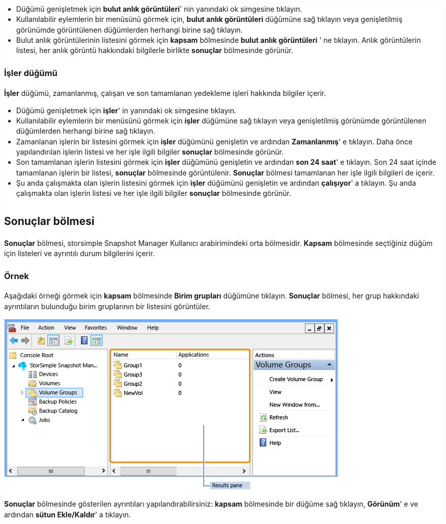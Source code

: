 * Düğümü genişletmek için **bulut anlık görüntüleri**' nin yanındaki ok simgesine tıklayın.
* Kullanılabilir eylemlerin bir menüsünü görmek için, **bulut anlık görüntüleri** düğümüne sağ tıklayın veya genişletilmiş görünümde görüntülenen düğümlerden herhangi birine sağ tıklayın.
* Bulut anlık görüntülerinin listesini görmek için **kapsam** bölmesinde **bulut anlık görüntüleri** ' ne tıklayın. Anlık görüntülerin listesi, her anlık görüntü hakkındaki bilgilerle birlikte **sonuçlar** bölmesinde görünür.

### <a name="jobs-node"></a>İşler düğümü
**İşler** düğümü, zamanlanmış, çalışan ve son tamamlanan yedekleme işleri hakkında bilgiler içerir. 

* Düğümü genişletmek için **işler**' in yanındaki ok simgesine tıklayın.
* Kullanılabilir eylemlerin bir menüsünü görmek için **işler** düğümüne sağ tıklayın veya genişletilmiş görünümde görüntülenen düğümlerden herhangi birine sağ tıklayın.
* Zamanlanan işlerin bir listesini görmek için **işler** düğümünü genişletin ve ardından **Zamanlanmış**' e tıklayın. Daha önce yapılandırılan işlerin listesi ve her işle ilgili bilgiler **sonuçlar** bölmesinde görünür. 
* Son tamamlanan işlerin listesini görmek için **işler** düğümünü genişletin ve ardından **son 24 saat**' e tıklayın. Son 24 saat içinde tamamlanan işlerin bir listesi, **sonuçlar** bölmesinde görüntülenir. **Sonuçlar** bölmesi tamamlanan her işle ilgili bilgileri de içerir.
* Şu anda çalışmakta olan işlerin listesini görmek için **işler** düğümünü genişletin ve ardından **çalışıyor**' a tıklayın. Şu anda çalışmakta olan işlerin listesi ve her işle ilgili bilgiler **sonuçlar** bölmesinde görünür.

## <a name="results-pane"></a>Sonuçlar bölmesi
**Sonuçlar** bölmesi, storsimple Snapshot Manager Kullanıcı arabirimindeki orta bölmesidir. **Kapsam** bölmesinde seçtiğiniz düğüm için listeleri ve ayrıntılı durum bilgilerini içerir.

### <a name="example"></a>Örnek
Aşağıdaki örneği görmek için **kapsam** bölmesinde **Birim grupları** düğümüne tıklayın. **Sonuçlar** bölmesi, her grup hakkındaki ayrıntıların bulunduğu birim gruplarının bir listesini görüntüler.

![Sonuçlar bölmesi](./media/storsimple-use-snapshot-manager/HCS_SSM_Results_pane.png) 

**Sonuçlar** bölmesinde gösterilen ayrıntıları yapılandırabilirsiniz: **kapsam** bölmesinde bir düğüme sağ tıklayın, **Görünüm**' e ve ardından **sütun Ekle/Kaldır**' a tıklayın.
